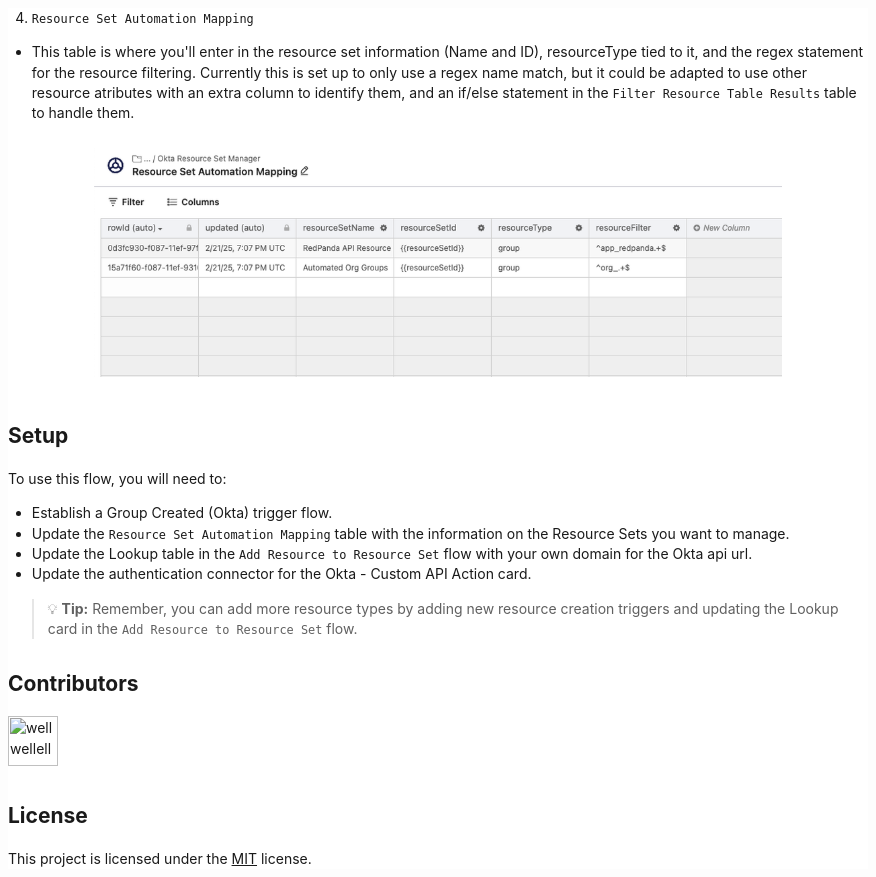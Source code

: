 4. `Resource Set Automation Mapping`
- This table is where you'll enter in the resource set information (Name and ID), resourceType tied to it, and the regex statement for the resource filtering. Currently this is set up to only use a regex name match, but it could be adapted to use other resource atributes with an extra column to identify them, and an if/else statement in the `Filter Resource Table Results` table to handle them.

<div style="text-align: center;">
    <img  style="padding-bottom: 10px; padding-top: 10px;" width="80%" src="/Okta%20Resource%20Set%20Manager/assets/resourceSetAutomationMapping.png" alt="overview"/>
</div>

## Setup
To use this flow, you will need to:

- Establish a Group Created (Okta) trigger flow.
- Update the `Resource Set Automation Mapping` table with the information on the Resource Sets you want to manage.
- Update the Lookup table in the `Add Resource to Resource Set` flow with your own domain for the Okta api url.
- Update the authentication connector for the Okta - Custom API Action card.

> :bulb: **Tip:** Remember, you can add more resource types by adding new resource creation triggers and updating the Lookup card in the `Add Resource to Resource Set` flow.


## Contributors

[//]: contributor-faces
<a href="https://github.com/wellwellelle"><img src="https://avatars.githubusercontent.com/u/57826707?v=4" title="wellwellelle" width="50" height="50"></a>

## License
This project is licensed under the [MIT](./LICENSE) license.